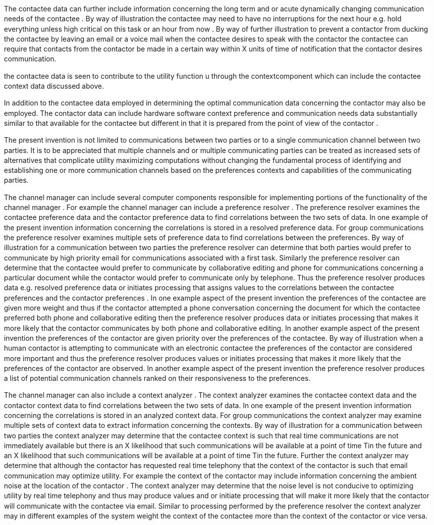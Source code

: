 The contactee data can further include information concerning the long term and or acute dynamically changing communication needs of the contactee . By way of illustration the contactee may need to have no interruptions for the next hour e.g. hold everything unless high critical on this task or an hour from now . By way of further illustration to prevent a contactor from ducking the contactee by leaving an email or a voice mail when the contactee desires to speak with the contactor the contactee can require that contacts from the contactor be made in a certain way within X units of time of notification that the contactor desires communication.

the contactee data is seen to contribute to the utility function u through the contextcomponent which can include the contactee context data discussed above.

In addition to the contactee data employed in determining the optimal communication data concerning the contactor may also be employed. The contactor data can include hardware software context preference and communication needs data substantially similar to that available for the contactee but different in that it is prepared from the point of view of the contactor .

The present invention is not limited to communications between two parties or to a single communication channel between two parties. It is to be appreciated that multiple channels and or multiple communicating parties can be treated as increased sets of alternatives that complicate utility maximizing computations without changing the fundamental process of identifying and establishing one or more communication channels based on the preferences contexts and capabilities of the communicating parties.

The channel manager can include several computer components responsible for implementing portions of the functionality of the channel manager . For example the channel manager can include a preference resolver . The preference resolver examines the contactee preference data and the contactor preference data to find correlations between the two sets of data. In one example of the present invention information concerning the correlations is stored in a resolved preference data. For group communications the preference resolver examines multiple sets of preference data to find correlations between the preferences. By way of illustration for a communication between two parties the preference resolver can determine that both parties would prefer to communicate by high priority email for communications associated with a first task. Similarly the preference resolver can determine that the contactee would prefer to communicate by collaborative editing and phone for communications concerning a particular document while the contactor would prefer to communicate only by telephone. Thus the preference resolver produces data e.g. resolved preference data or initiates processing that assigns values to the correlations between the contactee preferences and the contactor preferences . In one example aspect of the present invention the preferences of the contactee are given more weight and thus if the contactor attempted a phone conversation concerning the document for which the contactee preferred both phone and collaborative editing then the preference resolver produces data or initiates processing that makes it more likely that the contactor communicates by both phone and collaborative editing. In another example aspect of the present invention the preferences of the contactor are given priority over the preferences of the contactee. By way of illustration when a human contactor is attempting to communicate with an electronic contactee the preferences of the contactor are considered more important and thus the preference resolver produces values or initiates processing that makes it more likely that the preferences of the contactor are observed. In another example aspect of the present invention the preference resolver produces a list of potential communication channels ranked on their responsiveness to the preferences.

The channel manager can also include a context analyzer . The context analyzer examines the contactee context data and the contactor context data to find correlations between the two sets of data. In one example of the present invention information concerning the correlations is stored in an analyzed context data. For group communications the context analyzer may examine multiple sets of context data to extract information concerning the contexts. By way of illustration for a communication between two parties the context analyzer may determine that the contactee context is such that real time communications are not immediately available but there is an X likelihood that such communications will be available at a point of time Tin the future and an X likelihood that such communications will be available at a point of time Tin the future. Further the context analyzer may determine that although the contactor has requested real time telephony that the context of the contactor is such that email communication may optimize utility. For example the context of the contactor may include information concerning the ambient noise at the location of the contactor . The context analyzer may determine that the noise level is not conducive to optimizing utility by real time telephony and thus may produce values and or initiate processing that will make it more likely that the contactor will communicate with the contactee via email. Similar to processing performed by the preference resolver the context analyzer may in different examples of the system weight the context of the contactee more than the context of the contactor or vice versa.
